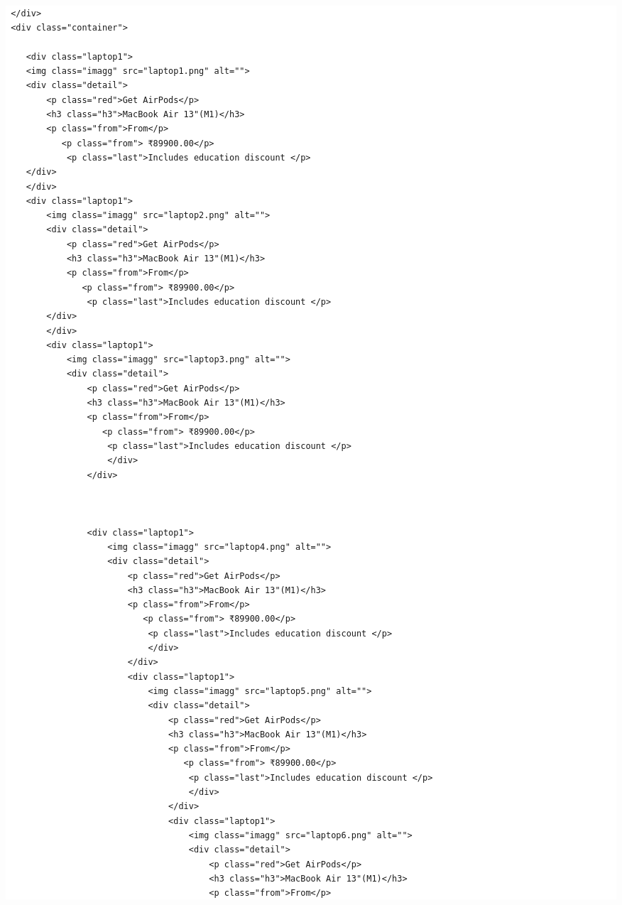      </div>
     <div class="container">
         
        <div class="laptop1">
        <img class="imagg" src="laptop1.png" alt="">
        <div class="detail">
            <p class="red">Get AirPods</p>
            <h3 class="h3">MacBook Air 13"(M1)</h3>
            <p class="from">From</p>
               <p class="from"> ₹89900.00</p>
                <p class="last">Includes education discount </p>
        </div>
        </div>
        <div class="laptop1">
            <img class="imagg" src="laptop2.png" alt="">
            <div class="detail">
                <p class="red">Get AirPods</p>
                <h3 class="h3">MacBook Air 13"(M1)</h3>
                <p class="from">From</p>
                   <p class="from"> ₹89900.00</p>
                    <p class="last">Includes education discount </p>
            </div>
            </div>
            <div class="laptop1">
                <img class="imagg" src="laptop3.png" alt="">
                <div class="detail">
                    <p class="red">Get AirPods</p>
                    <h3 class="h3">MacBook Air 13"(M1)</h3>
                    <p class="from">From</p>
                       <p class="from"> ₹89900.00</p>
                        <p class="last">Includes education discount </p>
                        </div>
                    </div>
                    
                    

                    <div class="laptop1">
                        <img class="imagg" src="laptop4.png" alt="">
                        <div class="detail">
                            <p class="red">Get AirPods</p>
                            <h3 class="h3">MacBook Air 13"(M1)</h3>
                            <p class="from">From</p>
                               <p class="from"> ₹89900.00</p>
                                <p class="last">Includes education discount </p>
                                </div>
                            </div>
                            <div class="laptop1">
                                <img class="imagg" src="laptop5.png" alt="">
                                <div class="detail">
                                    <p class="red">Get AirPods</p>
                                    <h3 class="h3">MacBook Air 13"(M1)</h3>
                                    <p class="from">From</p>
                                       <p class="from"> ₹89900.00</p>
                                        <p class="last">Includes education discount </p>
                                        </div>
                                    </div>
                                    <div class="laptop1">
                                        <img class="imagg" src="laptop6.png" alt="">
                                        <div class="detail">
                                            <p class="red">Get AirPods</p>
                                            <h3 class="h3">MacBook Air 13"(M1)</h3>
                                            <p class="from">From</p>